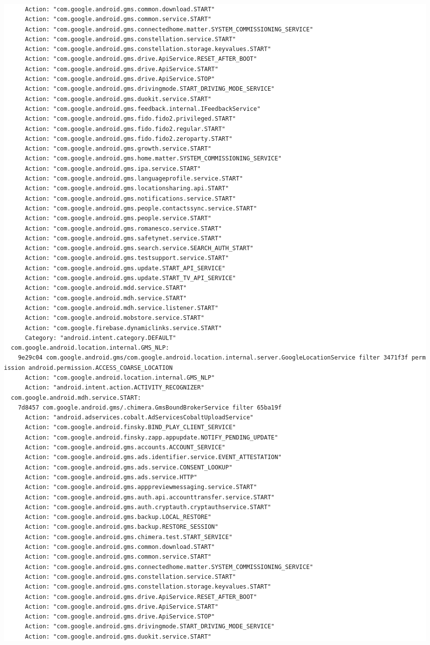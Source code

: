           Action: "com.google.android.gms.common.download.START"
          Action: "com.google.android.gms.common.service.START"
          Action: "com.google.android.gms.connectedhome.matter.SYSTEM_COMMISSIONING_SERVICE"
          Action: "com.google.android.gms.constellation.service.START"
          Action: "com.google.android.gms.constellation.storage.keyvalues.START"
          Action: "com.google.android.gms.drive.ApiService.RESET_AFTER_BOOT"
          Action: "com.google.android.gms.drive.ApiService.START"
          Action: "com.google.android.gms.drive.ApiService.STOP"
          Action: "com.google.android.gms.drivingmode.START_DRIVING_MODE_SERVICE"
          Action: "com.google.android.gms.duokit.service.START"
          Action: "com.google.android.gms.feedback.internal.IFeedbackService"
          Action: "com.google.android.gms.fido.fido2.privileged.START"
          Action: "com.google.android.gms.fido.fido2.regular.START"
          Action: "com.google.android.gms.fido.fido2.zeroparty.START"
          Action: "com.google.android.gms.growth.service.START"
          Action: "com.google.android.gms.home.matter.SYSTEM_COMMISSIONING_SERVICE"
          Action: "com.google.android.gms.ipa.service.START"
          Action: "com.google.android.gms.languageprofile.service.START"
          Action: "com.google.android.gms.locationsharing.api.START"
          Action: "com.google.android.gms.notifications.service.START"
          Action: "com.google.android.gms.people.contactssync.service.START"
          Action: "com.google.android.gms.people.service.START"
          Action: "com.google.android.gms.romanesco.service.START"
          Action: "com.google.android.gms.safetynet.service.START"
          Action: "com.google.android.gms.search.service.SEARCH_AUTH_START"
          Action: "com.google.android.gms.testsupport.service.START"
          Action: "com.google.android.gms.update.START_API_SERVICE"
          Action: "com.google.android.gms.update.START_TV_API_SERVICE"
          Action: "com.google.android.mdd.service.START"
          Action: "com.google.android.mdh.service.START"
          Action: "com.google.android.mdh.service.listener.START"
          Action: "com.google.android.mobstore.service.START"
          Action: "com.google.firebase.dynamiclinks.service.START"
          Category: "android.intent.category.DEFAULT"
      com.google.android.location.internal.GMS_NLP:
        9e29c04 com.google.android.gms/com.google.android.location.internal.server.GoogleLocationService filter 3471f3f permission android.permission.ACCESS_COARSE_LOCATION
          Action: "com.google.android.location.internal.GMS_NLP"
          Action: "android.intent.action.ACTIVITY_RECOGNIZER"
      com.google.android.mdh.service.START:
        7d8457 com.google.android.gms/.chimera.GmsBoundBrokerService filter 65ba19f
          Action: "android.adservices.cobalt.AdServicesCobaltUploadService"
          Action: "com.google.android.finsky.BIND_PLAY_CLIENT_SERVICE"
          Action: "com.google.android.finsky.zapp.appupdate.NOTIFY_PENDING_UPDATE"
          Action: "com.google.android.gms.accounts.ACCOUNT_SERVICE"
          Action: "com.google.android.gms.ads.identifier.service.EVENT_ATTESTATION"
          Action: "com.google.android.gms.ads.service.CONSENT_LOOKUP"
          Action: "com.google.android.gms.ads.service.HTTP"
          Action: "com.google.android.gms.apppreviewmessaging.service.START"
          Action: "com.google.android.gms.auth.api.accounttransfer.service.START"
          Action: "com.google.android.gms.auth.cryptauth.cryptauthservice.START"
          Action: "com.google.android.gms.backup.LOCAL_RESTORE"
          Action: "com.google.android.gms.backup.RESTORE_SESSION"
          Action: "com.google.android.gms.chimera.test.START_SERVICE"
          Action: "com.google.android.gms.common.download.START"
          Action: "com.google.android.gms.common.service.START"
          Action: "com.google.android.gms.connectedhome.matter.SYSTEM_COMMISSIONING_SERVICE"
          Action: "com.google.android.gms.constellation.service.START"
          Action: "com.google.android.gms.constellation.storage.keyvalues.START"
          Action: "com.google.android.gms.drive.ApiService.RESET_AFTER_BOOT"
          Action: "com.google.android.gms.drive.ApiService.START"
          Action: "com.google.android.gms.drive.ApiService.STOP"
          Action: "com.google.android.gms.drivingmode.START_DRIVING_MODE_SERVICE"
          Action: "com.google.android.gms.duokit.service.START"